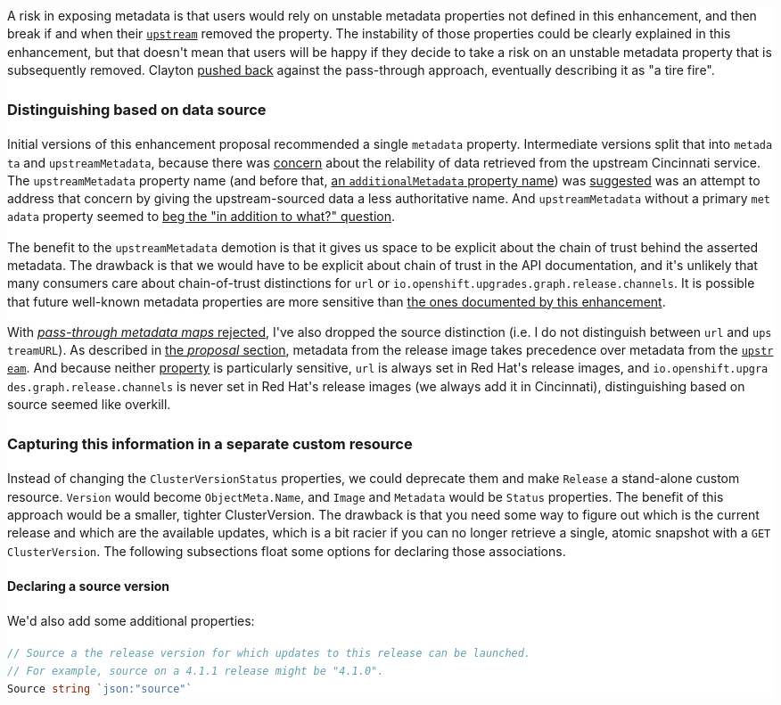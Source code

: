 A risk in exposing metadata is that users would rely on unstable metadata properties not defined in this enhancement, and then break if and when their [`upstream`][api-upstream] removed the property.
The instability of those properties could be clearly explained in this enhancement, but that doesn't mean that users will be happy if they decide to take a risk on an unstable metadata property that is subsequently removed.
Clayton [pushed back][no-pass-through] against the pass-through approach, eventually describing it as "a tire fire".

### Distinguishing based on data source

Initial versions of this enhancement proposal recommended a single `metadata` property.
Intermediate versions split that into `metadata` and `upstreamMetadata`, because there was [concern][upstream-trust] about the relability of data retrieved from the upstream Cincinnati service.
The `upstreamMetadata` property name (and before that, [an `additionalMetadata` property name][additional-metadata-suggestion]) was [suggested][upstream-metadata-suggestion] was an attempt to address that concern by giving the upstream-sourced data a less authoritative name.
And `upstreamMetadata` without a primary `metadata` property seemed to [beg the "in addition to what?" question][additional-metadata-alone].

The benefit to the `upstreamMetadata` demotion is that it gives us space to be explicit about the chain of trust behind the asserted metadata.
The drawback is that we would have to be explicit about chain of trust in the API documentation, and it's unlikely that many consumers care about chain-of-trust distinctions for `url` or `io.openshift.upgrades.graph.release.channels`.
It is possible that future well-known metadata properties are more sensitive than [the ones documented by this enhancement](#metadata-properties).

With [*pass-through metadata maps* rejected](#pass-through-metadata-maps), I've also dropped the source distinction (i.e. I do not distinguish between `url` and `upstreamURL`).
As described in [the *proposal* section](#proposal), metadata from the release image takes precedence over metadata from the [`upstream`][api-upstream].
And because neither [property](#metadata-properties) is particularly sensitive, `url` is always set in Red Hat's release images, and `io.openshift.upgrades.graph.release.channels` is never set in Red Hat's release images (we always add it in Cincinnati), distinguishing based on source seemed like overkill.

### Capturing this information in a separate custom resource

Instead of changing the `ClusterVersionStatus` properties, we could deprecate them and make `Release` a stand-alone custom resource.
`Version` would become `ObjectMeta.Name`, and `Image` and `Metadata` would be `Status` properties.
The benefit of this approach would be a smaller, tighter ClusterVersion.
The drawback is that you need some way to figure out which is the current release and which are the available updates, which is a bit racier if you can no longer retrieve a single, atomic snapshot with a `GET ClusterVersion`.
The following subsections float some options for declaring those associations.

#### Declaring a source version

We'd also add some additional properties:

```go
// Source a the release version for which updates to this release can be launched.
// For example, source on a 4.1.1 release might be "4.1.0".
Source string `json:"source"`
```


[additional-metadata-suggestion]: https://github.com/openshift/enhancements/pull/123#discussion_r430733692
[additional-metadata-alone]: https://github.com/openshift/enhancements/pull/123#discussion_r435451269
[api-availableUpdates]: https://github.com/openshift/api/blob/082f8e2a947ea8b4ed15c9c0f7b190d1fd35e6bc/config/v1/types_cluster_version.go#L123-L130
[api-channel]: https://github.com/openshift/api/blob/082f8e2a947ea8b4ed15c9c0f7b190d1fd35e6bc/config/v1/types_cluster_version.go#L61-L66
[api-desired]: https://github.com/openshift/api/blob/082f8e2a947ea8b4ed15c9c0f7b190d1fd35e6bc/config/v1/types_cluster_version.go#L82-L87
[api-desiredUpdate]: https://github.com/openshift/api/blob/082f8e2a947ea8b4ed15c9c0f7b190d1fd35e6bc/config/v1/types_cluster_version.go#L40-L54
[api-force]: https://github.com/openshift/api/blob/082f8e2a947ea8b4ed15c9c0f7b190d1fd35e6bc/config/v1/types_cluster_version.go#L239-L251
[api-pull-request]: https://github.com/openshift/api/pull/521#issuecomment-555649500
[api-update]: https://github.com/openshift/api/blob/082f8e2a947ea8b4ed15c9c0f7b190d1fd35e6bc/config/v1/types_cluster_version.go#L224-L252
[api-upstream]: https://github.com/openshift/api/blob/082f8e2a947ea8b4ed15c9c0f7b190d1fd35e6bc/config/v1/types_cluster_version.go#L56-L60
[cincinnati]: https://github.com/openshift/cincinnati/
[cincinnati-channel-metadata]: https://github.com/openshift/cincinnati/pull/167
[cincinnati-metadata]: https://github.com/openshift/cincinnati/blob/c59f45c7bc09740055c54a28f2b8cac250f8e356/docs/design/cincinnati.md#update-graph
[cluster-version-operator-available-updates-handler]: https://github.com/openshift/cluster-version-operator/blob/751c6d0c872e05f218f01d2a9f20293b4dfcca88/pkg/cvo/cvo_test.go#L2284
[cluster-versoin-operator-desired-copy]: https://github.com/openshift/cluster-version-operator/blob/8240a9b3711fa6938129d06ee8c6957a8f3b6464/pkg/cvo/cvo.go#L393-L421
[cluster-version-operator-findUpdateFromConfig]: https://github.com/openshift/cluster-version-operator/blob/8240a9b3711fa6938129d06ee8c6957a8f3b6464/pkg/cvo/updatepayload.go#L294
[cluster-version-operator-update-lookup]: https://github.com/openshift/cluster-version-operator/blob/01adf75393b6e11d3d8c98ecfeeebd3feb998a6c/pkg/cvo/updatepayload.go#L297-L309
[cluster-version-operator-update-translation]: https://github.com/openshift/cluster-version-operator/blob/8240a9b3711fa6938129d06ee8c6957a8f3b6464/pkg/cvo/availableupdates.go#L192-L198
[console-channels]: https://github.com/openshift/console/pull/2935
[homepage-vs-url]: https://github.com/openshift/enhancements/pull/123#discussion_r453837883
[no-pass-through]: https://github.com/openshift/enhancements/pull/123#discussion_r436849412
[rfc-3986-s1.1.3]: https://tools.ietf.org/html/rfc3986#section-1.1.3
[upstream-metadata-suggestion]: https://github.com/openshift/enhancements/pull/123#discussion_r436848838
[upstream-trust]: https://github.com/openshift/enhancements/pull/123#discussion_r349853363
[url-docs-a]: https://github.com/openshift/enhancements/pull/408#discussion_r458743166
[url-docs-b]: https://github.com/openshift/enhancements/pull/408#discussion_r460192651